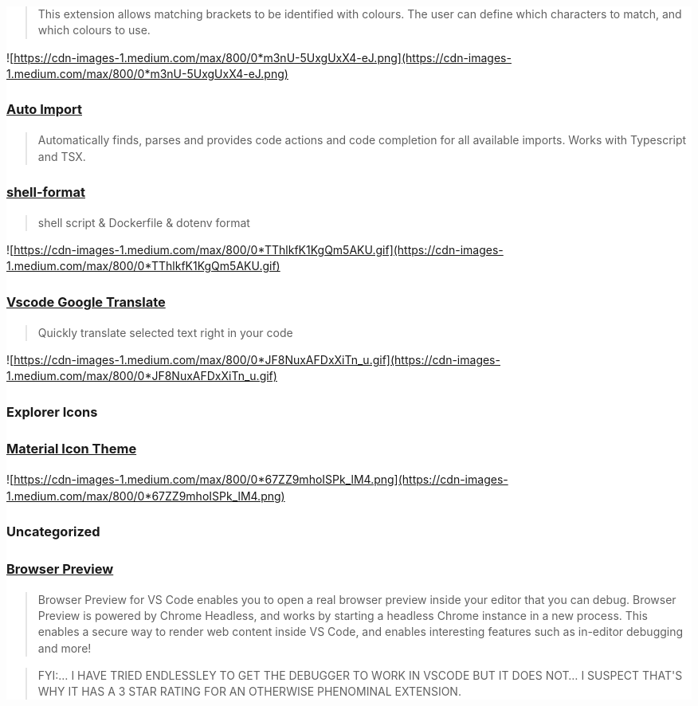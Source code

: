 > This extension allows matching brackets to be identified with colours. The user can define which characters to match, and which colours to use.
> 

![https://cdn-images-1.medium.com/max/800/0*m3nU-5UxgUxX4-eJ.png](https://cdn-images-1.medium.com/max/800/0*m3nU-5UxgUxX4-eJ.png)

### [Auto Import](https://marketplace.visualstudio.com/items?itemName=steoates.autoimport)

> Automatically finds, parses and provides code actions and code completion for all available imports. Works with Typescript and TSX.
> 

### [shell-format](https://github.com/foxundermoon/vs-shell-format)

> shell script & Dockerfile & dotenv format
> 

![https://cdn-images-1.medium.com/max/800/0*TThlkfK1KgQm5AKU.gif](https://cdn-images-1.medium.com/max/800/0*TThlkfK1KgQm5AKU.gif)

### [Vscode Google Translate](https://marketplace.visualstudio.com/items?itemName=funkyremi.vscode-google-translate)

> Quickly translate selected text right in your code
> 

![https://cdn-images-1.medium.com/max/800/0*JF8NuxAFDxXiTn_u.gif](https://cdn-images-1.medium.com/max/800/0*JF8NuxAFDxXiTn_u.gif)

### Explorer Icons

### [Material Icon Theme](https://marketplace.visualstudio.com/items?itemName=PKief.material-icon-theme)

![https://cdn-images-1.medium.com/max/800/0*67ZZ9mhoISPk_lM4.png](https://cdn-images-1.medium.com/max/800/0*67ZZ9mhoISPk_lM4.png)

### Uncategorized

### [Browser Preview](https://marketplace.visualstudio.com/items?itemName=auchenberg.vscode-browser-preview)

> Browser Preview for VS Code enables you to open a real browser preview inside your editor that you can debug. Browser Preview is powered by Chrome Headless, and works by starting a headless Chrome instance in a new process. This enables a secure way to render web content inside VS Code, and enables interesting features such as in-editor debugging and more!
> 

> FYI:… I HAVE TRIED ENDLESSLEY TO GET THE DEBUGGER TO WORK IN VSCODE BUT IT DOES NOT… I SUSPECT THAT'S WHY IT HAS A 3 STAR RATING FOR AN OTHERWISE PHENOMINAL EXTENSION.
> 
